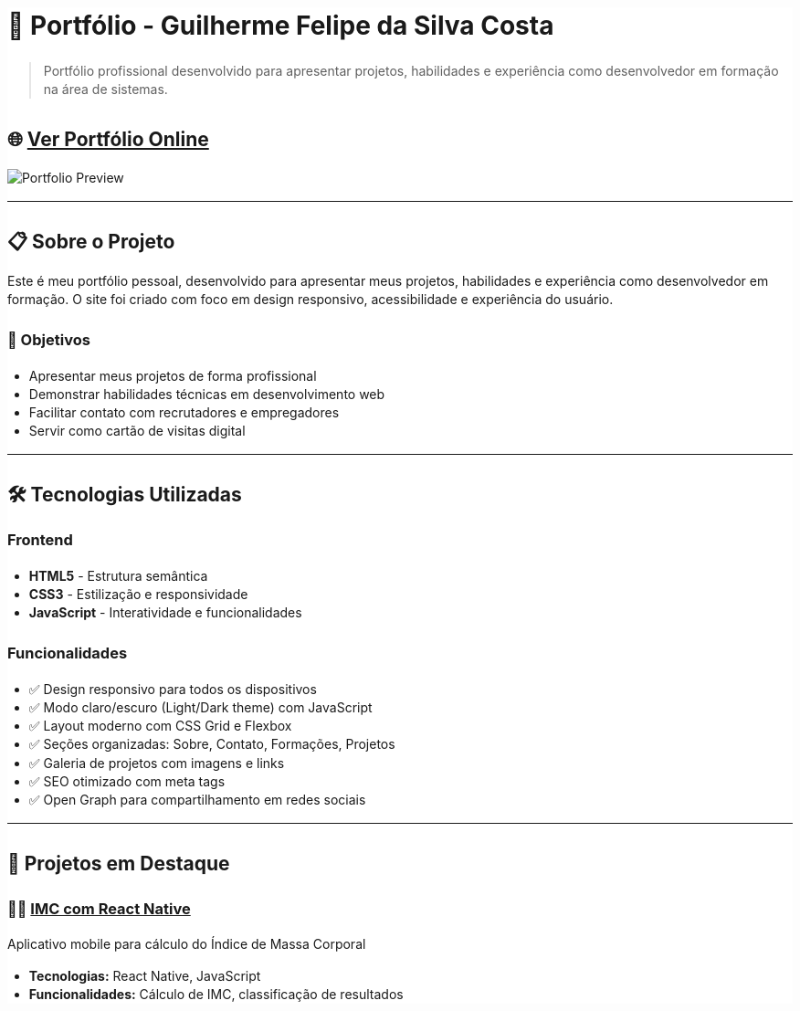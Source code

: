 # 🚀 Portfólio - Guilherme Felipe da Silva Costa

> Portfólio profissional desenvolvido para apresentar projetos, habilidades e experiência como desenvolvedor em formação na área de sistemas.

## 🌐 [Ver Portfólio Online](https://guilhermefelipe27.github.io/meu-portfolio)

![Portfolio Preview](./src/portfolio-preview.png)

---

## 📋 Sobre o Projeto

Este é meu portfólio pessoal, desenvolvido para apresentar meus projetos, habilidades e experiência como desenvolvedor em formação. O site foi criado com foco em design responsivo, acessibilidade e experiência do usuário.

### 🎯 Objetivos
- Apresentar meus projetos de forma profissional
- Demonstrar habilidades técnicas em desenvolvimento web
- Facilitar contato com recrutadores e empregadores
- Servir como cartão de visitas digital

---

## 🛠️ Tecnologias Utilizadas

### Frontend
- **HTML5** - Estrutura semântica
- **CSS3** - Estilização e responsividade
- **JavaScript** - Interatividade e funcionalidades

### Funcionalidades
- ✅ Design responsivo para todos os dispositivos
- ✅ Modo claro/escuro (Light/Dark theme) com JavaScript
- ✅ Layout moderno com CSS Grid e Flexbox
- ✅ Seções organizadas: Sobre, Contato, Formações, Projetos
- ✅ Galeria de projetos com imagens e links
- ✅ SEO otimizado com meta tags
- ✅ Open Graph para compartilhamento em redes sociais

---

## 📱 Projetos em Destaque

### 🏃‍♂️ [IMC com React Native](https://github.com/GuilhermeFelipe27/IMC---Reactnative)
Aplicativo mobile para cálculo do Índice de Massa Corporal
- **Tecnologias:** React Native, JavaScript
- **Funcionalidades:** Cálculo de IMC, classificação de resultados
